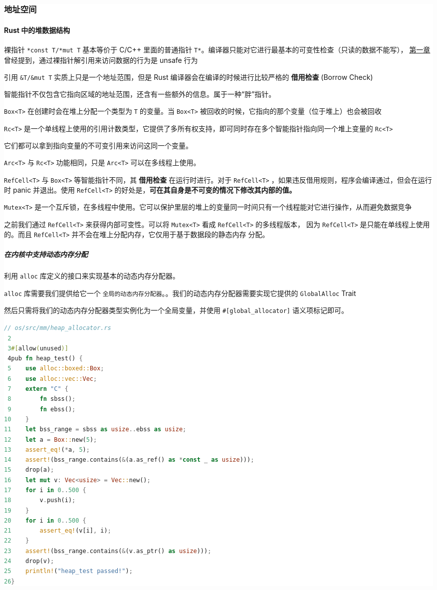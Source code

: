 ### 地址空间

#### Rust 中的堆数据结构

裸指针 `*const T/*mut T` 基本等价于 C/C++ 里面的普通指针 `T*`。编译器只能对它进行最基本的可变性检查（只读的数据不能写）， [第一章](https://rcore-os.cn/rCore-Tutorial-Book-v3/chapter1/5support-func-call.html#term-raw-pointer) 曾经提到，通过裸指针解引用来访问数据的行为是 unsafe 行为

引用 `&T/&mut T` 实质上只是一个地址范围，但是 Rust 编译器会在编译的时候进行比较严格的 **借用检查** (Borrow Check) 

智能指针不仅包含它指向区域的地址范围，还含有一些额外的信息。属于一种“胖”指针。

`Box<T>` 在创建时会在堆上分配一个类型为 `T` 的变量。当 `Box<T>` 被回收的时候，它指向的那个变量（位于堆上）也会被回收

`Rc<T>` 是一个单线程上使用的引用计数类型，它提供了多所有权支持，即可同时存在多个智能指针指向同一个堆上变量的 `Rc<T>`

它们都可以拿到指向变量的不可变引用来访问这同一个变量。

`Arc<T>` 与 `Rc<T>` 功能相同，只是 `Arc<T>` 可以在多线程上使用。

`RefCell<T>` 与 `Box<T>` 等智能指针不同，其 **借用检查** 在运行时进行。对于 `RefCell<T>` ，如果违反借用规则，程序会编译通过，但会在运行时 panic 并退出。使用 `RefCell<T>` 的好处是，**可在其自身是不可变的情况下修改其内部的值。**

`Mutex<T>` 是一个互斥锁，在多线程中使用。它可以保护里层的堆上的变量同一时间只有一个线程能对它进行操作，从而避免数据竞争

 之前我们通过 `RefCell<T>` 来获得内部可变性。可以将 `Mutex<T>` 看成 `RefCell<T>` 的多线程版本， 因为 `RefCell<T>` 是只能在单线程上使用的。而且 `RefCell<T>` 并不会在堆上分配内存，它仅用于基于数据段的静态内存 分配。

##### 在内核中支持动态内存分配

利用 `alloc` 库定义的接口来实现基本的动态内存分配器。

`alloc` 库需要我们提供给它一个 `全局的动态内存分配器`。。我们的动态内存分配器需要实现它提供的 `GlobalAlloc` Trait

然后只需将我们的动态内存分配器类型实例化为一个全局变量，并使用 `#[global_allocator]` 语义项标记即可。

```rust
// os/src/mm/heap_allocator.rs
 2
 3#[allow(unused)]
 4pub fn heap_test() {
 5    use alloc::boxed::Box;
 6    use alloc::vec::Vec;
 7    extern "C" {
 8        fn sbss();
 9        fn ebss();
10    }
11    let bss_range = sbss as usize..ebss as usize;
12    let a = Box::new(5);
13    assert_eq!(*a, 5);
14    assert!(bss_range.contains(&(a.as_ref() as *const _ as usize)));
15    drop(a);
16    let mut v: Vec<usize> = Vec::new();
17    for i in 0..500 {
18        v.push(i);
19    }
20    for i in 0..500 {
21        assert_eq!(v[i], i);
22    }
23    assert!(bss_range.contains(&(v.as_ptr() as usize)));
24    drop(v);
25    println!("heap_test passed!");
26}
```
